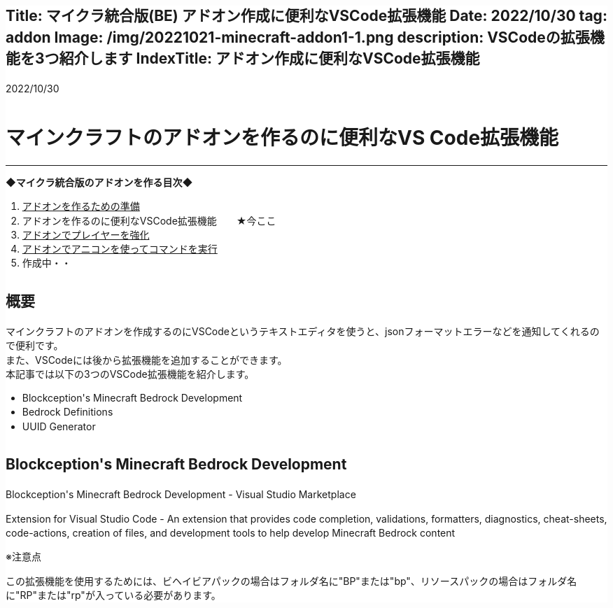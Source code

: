 Title: マイクラ統合版(BE) アドオン作成に便利なVSCode拡張機能
Date: 2022/10/30
tag: addon
Image: /img/20221021-minecraft-addon1-1.png
description: VSCodeの拡張機能を3つ紹介します
IndexTitle: アドオン作成に便利なVSCode拡張機能
---

2022/10/30


# マインクラフトのアドオンを作るのに便利なVS Code拡張機能

---

**◆マイクラ統合版のアドオンを作る目次◆**

1. [アドオンを作るための準備](https://yamaccu.github.io/minecraft/20221021_minecraft-addon1) <span class="link"></span>
2. アドオンを作るのに便利なVSCode拡張機能　　★今ここ
3. [アドオンでプレイヤーを強化](https://yamaccu.github.io/minecraft/20221024_minecraft-addon2) <span class="link"></span>
4. [アドオンでアニコンを使ってコマンドを実行](https://yamaccu.github.io/minecraft/20221027_minecraft-addon3) <span class="link"></span>
5. 作成中・・

## 概要

マインクラフトのアドオンを作成するのにVSCodeというテキストエディタを使うと、jsonフォーマットエラーなどを通知してくれるので便利です。  
また、VSCodeには後から拡張機能を追加することができます。  
本記事では以下の3つのVSCode拡張機能を紹介します。  

* Blockception's Minecraft Bedrock Development
* Bedrock Definitions
* UUID Generator

## Blockception's Minecraft Bedrock Development

<a href="https://marketplace.visualstudio.com/items?itemName=BlockceptionLtd.blockceptionvscodeminecraftbedrockdevelopmentextension" style="text-decoration: none;">
<div class="link-box"><div class="img-box"><div style="background-image: url('https://blockceptionltd.gallerycdn.vsassets.io/extensions/blockceptionltd/blockceptionvscodeminecraftbedrockdevelopmentextension/4.1.26/1665833693306/Microsoft.VisualStudio.Services.Icons.Default');"></div></div><div class="text-box"><p class="title">Blockception's Minecraft Bedrock Development - Visual Studio Marketplace</p><p class="description">Extension for Visual Studio Code - An extension that provides code completion, validations, formatters, diagnostics, cheat-sheets, code-actions, creation of files, and development tools to help develop Minecraft Bedrock content</p></div></div>
</a>

※注意点

この拡張機能を使用するためには、ビヘイビアパックの場合はフォルダ名に"BP"または"bp"、リソースパックの場合はフォルダ名に"RP"または"rp"が入っている必要があります。  
